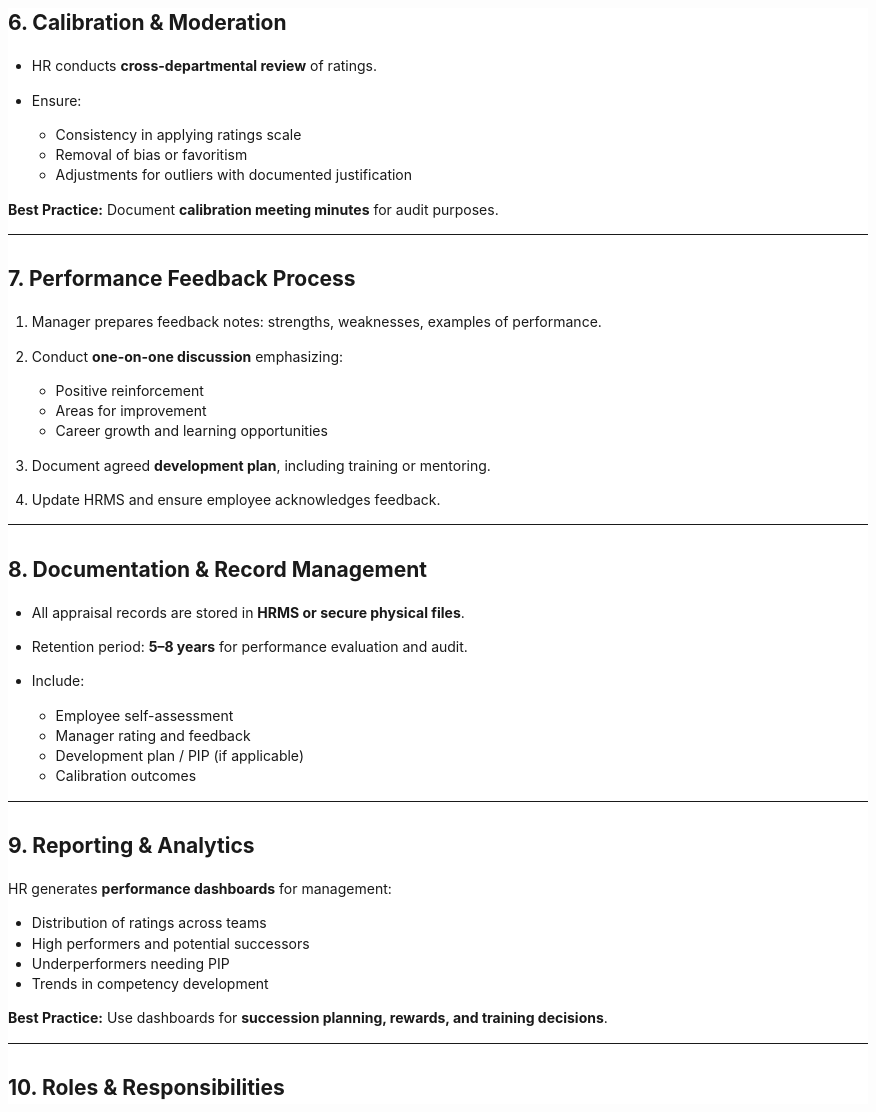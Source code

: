 
## **6. Calibration & Moderation**

* HR conducts **cross-departmental review** of ratings.
* Ensure:

  * Consistency in applying ratings scale
  * Removal of bias or favoritism
  * Adjustments for outliers with documented justification

**Best Practice:** Document **calibration meeting minutes** for audit purposes.

---

## **7. Performance Feedback Process**

1. Manager prepares feedback notes: strengths, weaknesses, examples of performance.
2. Conduct **one-on-one discussion** emphasizing:

   * Positive reinforcement
   * Areas for improvement
   * Career growth and learning opportunities
3. Document agreed **development plan**, including training or mentoring.
4. Update HRMS and ensure employee acknowledges feedback.

---

## **8. Documentation & Record Management**

* All appraisal records are stored in **HRMS or secure physical files**.
* Retention period: **5–8 years** for performance evaluation and audit.
* Include:

  * Employee self-assessment
  * Manager rating and feedback
  * Development plan / PIP (if applicable)
  * Calibration outcomes

---

## **9. Reporting & Analytics**

HR generates **performance dashboards** for management:

* Distribution of ratings across teams
* High performers and potential successors
* Underperformers needing PIP
* Trends in competency development

**Best Practice:** Use dashboards for **succession planning, rewards, and training decisions**.

---

## **10. Roles & Responsibilities**
